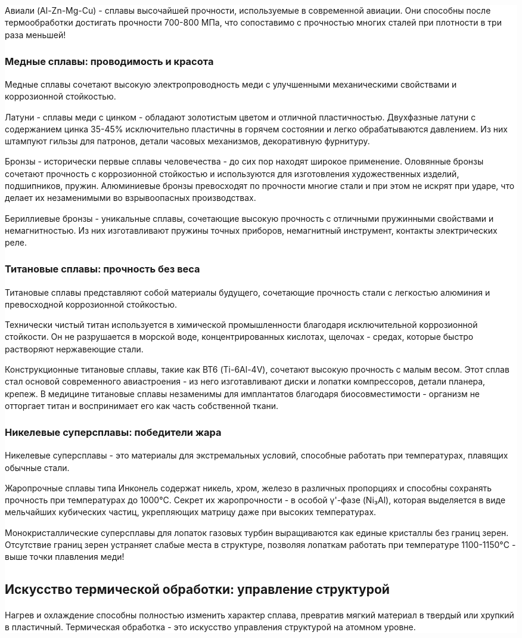 Авиали (Al-Zn-Mg-Cu) - сплавы высочайшей прочности, используемые в современной авиации. Они способны после термообработки достигать прочности 700-800 МПа, что сопоставимо с прочностью многих сталей при плотности в три раза меньшей!

### Медные сплавы: проводимость и красота

Медные сплавы сочетают высокую электропроводность меди с улучшенными механическими свойствами и коррозионной стойкостью.

Латуни - сплавы меди с цинком - обладают золотистым цветом и отличной пластичностью. Двухфазные латуни с содержанием цинка 35-45% исключительно пластичны в горячем состоянии и легко обрабатываются давлением. Из них штампуют гильзы для патронов, детали часовых механизмов, декоративную фурнитуру.

Бронзы - исторически первые сплавы человечества - до сих пор находят широкое применение. Оловянные бронзы сочетают прочность с коррозионной стойкостью и используются для изготовления художественных изделий, подшипников, пружин. Алюминиевые бронзы превосходят по прочности многие стали и при этом не искрят при ударе, что делает их незаменимыми во взрывоопасных производствах.

Бериллиевые бронзы - уникальные сплавы, сочетающие высокую прочность с отличными пружинными свойствами и немагнитностью. Из них изготавливают пружины точных приборов, немагнитный инструмент, контакты электрических реле.

### Титановые сплавы: прочность без веса

Титановые сплавы представляют собой материалы будущего, сочетающие прочность стали с легкостью алюминия и превосходной коррозионной стойкостью.

Технически чистый титан используется в химической промышленности благодаря исключительной коррозионной стойкости. Он не разрушается в морской воде, концентрированных кислотах, щелочах - средах, которые быстро растворяют нержавеющие стали.

Конструкционные титановые сплавы, такие как ВТ6 (Ti-6Al-4V), сочетают высокую прочность с малым весом. Этот сплав стал основой современного авиастроения - из него изготавливают диски и лопатки компрессоров, детали планера, крепеж. В медицине титановые сплавы незаменимы для имплантатов благодаря биосовместимости - организм не отторгает титан и воспринимает его как часть собственной ткани.

### Никелевые суперсплавы: победители жара

Никелевые суперсплавы - это материалы для экстремальных условий, способные работать при температурах, плавящих обычные стали.

Жаропрочные сплавы типа Инконель содержат никель, хром, железо в различных пропорциях и способны сохранять прочность при температурах до 1000°C. Секрет их жаропрочности - в особой γ'-фазе (Ni₃Al), которая выделяется в виде мельчайших кубических частиц, укрепляющих матрицу даже при высоких температурах.

Монокристаллические суперсплавы для лопаток газовых турбин выращиваются как единые кристаллы без границ зерен. Отсутствие границ зерен устраняет слабые места в структуре, позволяя лопаткам работать при температуре 1100-1150°C - выше точки плавления меди!

## Искусство термической обработки: управление структурой

Нагрев и охлаждение способны полностью изменить характер сплава, превратив мягкий материал в твердый или хрупкий в пластичный. Термическая обработка - это искусство управления структурой на атомном уровне.
